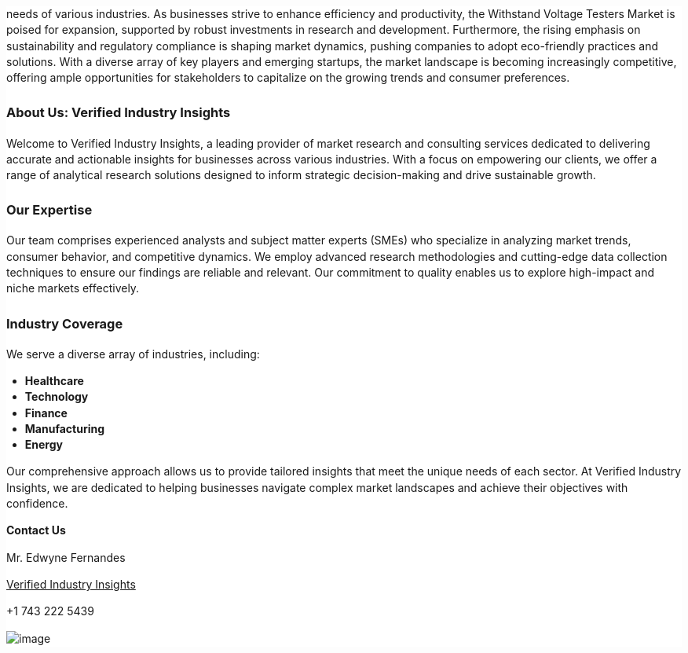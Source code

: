 needs of various industries. As businesses strive to enhance efficiency and productivity, the Withstand Voltage Testers Market is poised for expansion, supported by robust investments in research and development. Furthermore, the rising emphasis on sustainability and regulatory compliance is shaping market dynamics, pushing companies to adopt eco-friendly practices and solutions. With a diverse array of key players and emerging startups, the market landscape is becoming increasingly competitive, offering ample opportunities for stakeholders to capitalize on the growing trends and consumer preferences.</p><h3>About Us: Verified Industry Insights</h3><p>Welcome to Verified Industry Insights, a leading provider of market research and consulting services dedicated to delivering accurate and actionable insights for businesses across various industries. With a focus on empowering our clients, we offer a range of analytical research solutions designed to inform strategic decision-making and drive sustainable growth.</p><h3>Our Expertise</h3><p>Our team comprises experienced analysts and subject matter experts (SMEs) who specialize in analyzing market trends, consumer behavior, and competitive dynamics. We employ advanced research methodologies and cutting-edge data collection techniques to ensure our findings are reliable and relevant. Our commitment to quality enables us to explore high-impact and niche markets effectively.</p><h3>Industry Coverage</h3><p>We serve a diverse array of industries, including:</p><ul><li><strong>Healthcare</strong></li><li><strong>Technology</strong></li><li><strong>Finance</strong></li><li><strong>Manufacturing</strong></li><li><strong>Energy</strong></li></ul><p>Our comprehensive approach allows us to provide tailored insights that meet the unique needs of each sector. At Verified Industry Insights, we are dedicated to helping businesses navigate complex market landscapes and achieve their objectives with confidence.</p><p><strong>Contact Us</strong></p><p>Mr. Edwyne Fernandes</p><p><a href="https://www.verifiedindustryinsights.com/">Verified Industry Insights</a></p><p>+1 743 222 5439</p>
![image](https://github.com/user-attachments/assets/e25237bd-1286-4c6b-bc74-5d2bf5bb9efd)
